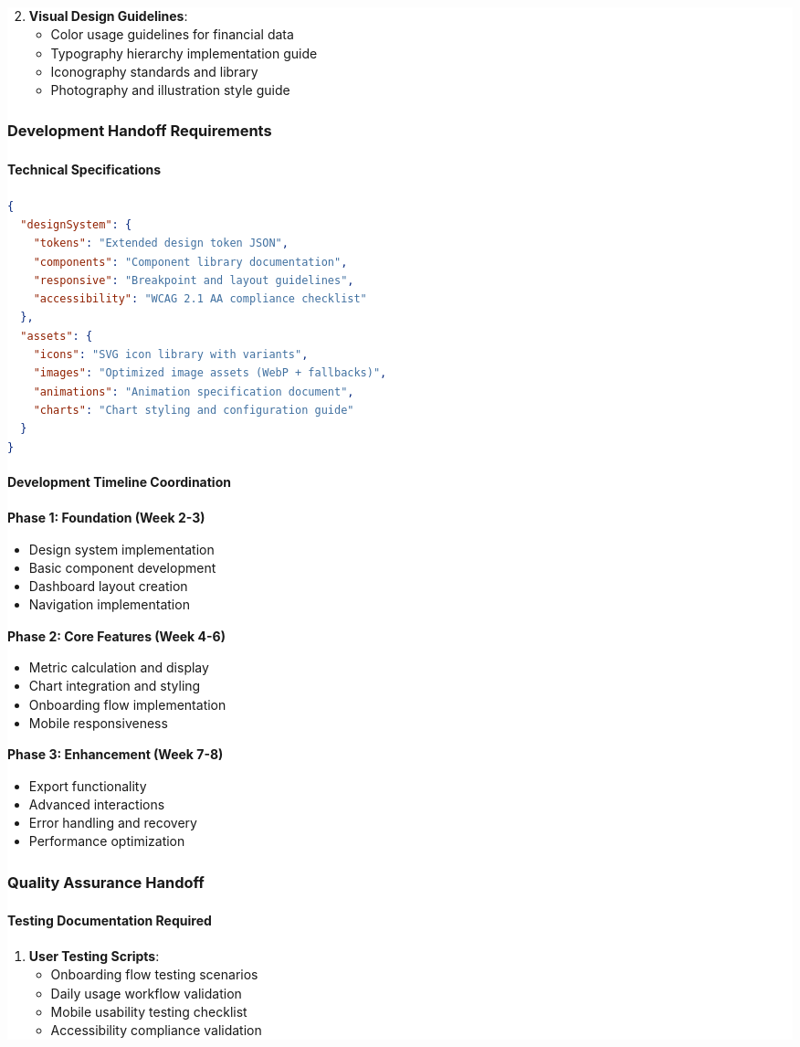 2. **Visual Design Guidelines**:
   - Color usage guidelines for financial data
   - Typography hierarchy implementation guide
   - Iconography standards and library
   - Photography and illustration style guide

### Development Handoff Requirements

#### Technical Specifications
```json
{
  "designSystem": {
    "tokens": "Extended design token JSON",
    "components": "Component library documentation",
    "responsive": "Breakpoint and layout guidelines",
    "accessibility": "WCAG 2.1 AA compliance checklist"
  },
  "assets": {
    "icons": "SVG icon library with variants",
    "images": "Optimized image assets (WebP + fallbacks)",
    "animations": "Animation specification document",
    "charts": "Chart styling and configuration guide"
  }
}
```

#### Development Timeline Coordination
**Phase 1: Foundation (Week 2-3)**
- Design system implementation
- Basic component development
- Dashboard layout creation
- Navigation implementation

**Phase 2: Core Features (Week 4-6)**
- Metric calculation and display
- Chart integration and styling
- Onboarding flow implementation
- Mobile responsiveness

**Phase 3: Enhancement (Week 7-8)**
- Export functionality
- Advanced interactions
- Error handling and recovery
- Performance optimization

### Quality Assurance Handoff

#### Testing Documentation Required
1. **User Testing Scripts**:
   - Onboarding flow testing scenarios
   - Daily usage workflow validation
   - Mobile usability testing checklist
   - Accessibility compliance validation
